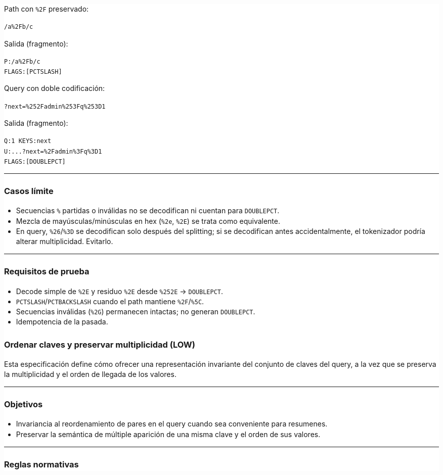 Path con `%2F` preservado:
```
/a%2Fb/c
```
Salida (fragmento):
```
P:/a%2Fb/c
FLAGS:[PCTSLASH]
```

Query con doble codificación:
```
?next=%252Fadmin%253Fq%253D1
```
Salida (fragmento):
```
Q:1 KEYS:next
U:...?next=%2Fadmin%3Fq%3D1
FLAGS:[DOUBLEPCT]
```

---

### Casos límite

- Secuencias `%` partidas o inválidas no se decodifican ni cuentan para `DOUBLEPCT`.
- Mezcla de mayúsculas/minúsculas en hex (`%2e`, `%2E`) se trata como equivalente.
- En query, `%26`/`%3D` se decodifican solo después del splitting; si se decodifican antes accidentalmente, el tokenizador podría alterar multiplicidad. Evitarlo.

---

### Requisitos de prueba

- Decode simple de `%2E` y residuo `%2E` desde `%252E` → `DOUBLEPCT`.
- `PCTSLASH`/`PCTBACKSLASH` cuando el path mantiene `%2F`/`%5C`.
- Secuencias inválidas (`%2G`) permanecen intactas; no generan `DOUBLEPCT`.
- Idempotencia de la pasada.



### Ordenar claves y preservar multiplicidad (LOW)

Esta especificación define cómo ofrecer una representación invariante del conjunto de claves del query, a la vez que se preserva la multiplicidad y el orden de llegada de los valores.

---

### Objetivos

- Invariancia al reordenamiento de pares en el query cuando sea conveniente para resumenes.
- Preservar la semántica de múltiple aparición de una misma clave y el orden de sus valores.

---

### Reglas normativas

